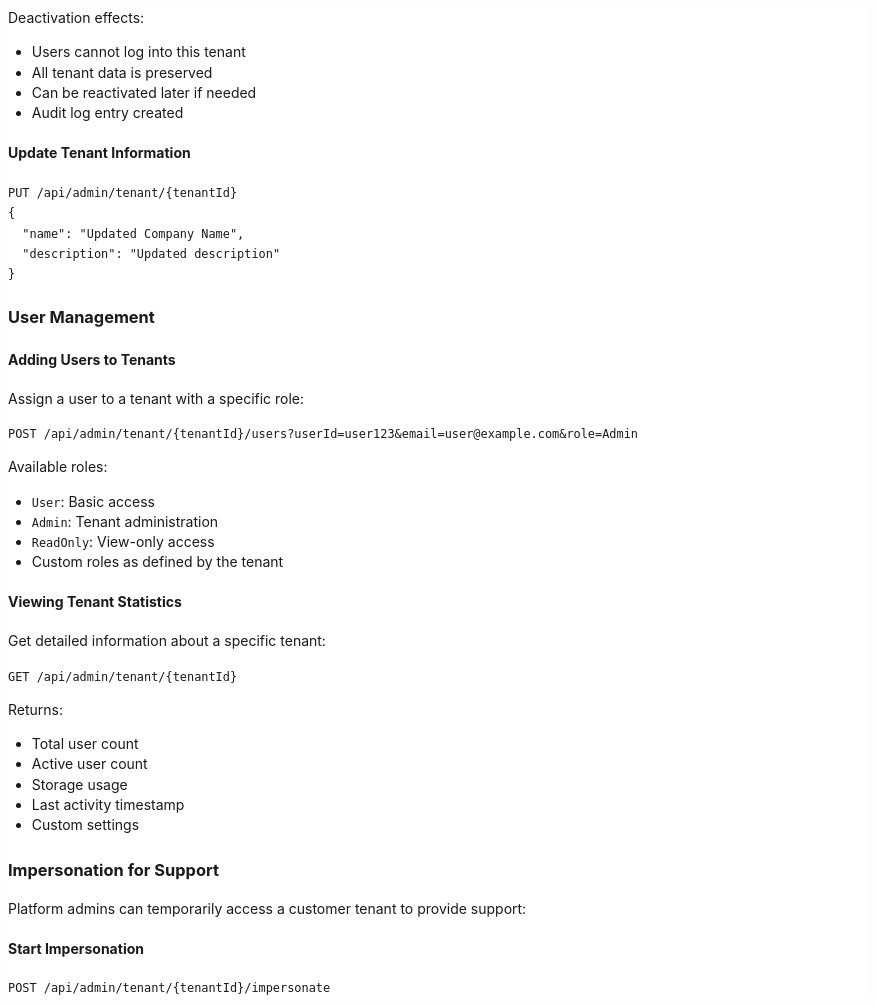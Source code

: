 Deactivation effects:
- Users cannot log into this tenant
- All tenant data is preserved
- Can be reactivated later if needed
- Audit log entry created

#### Update Tenant Information

```http
PUT /api/admin/tenant/{tenantId}
{
  "name": "Updated Company Name",
  "description": "Updated description"
}
```

### User Management

#### Adding Users to Tenants

Assign a user to a tenant with a specific role:

```http
POST /api/admin/tenant/{tenantId}/users?userId=user123&email=user@example.com&role=Admin
```

Available roles:
- `User`: Basic access
- `Admin`: Tenant administration
- `ReadOnly`: View-only access
- Custom roles as defined by the tenant

#### Viewing Tenant Statistics

Get detailed information about a specific tenant:

```http
GET /api/admin/tenant/{tenantId}
```

Returns:
- Total user count
- Active user count
- Storage usage
- Last activity timestamp
- Custom settings

### Impersonation for Support

Platform admins can temporarily access a customer tenant to provide support:

#### Start Impersonation

```http
POST /api/admin/tenant/{tenantId}/impersonate
```
